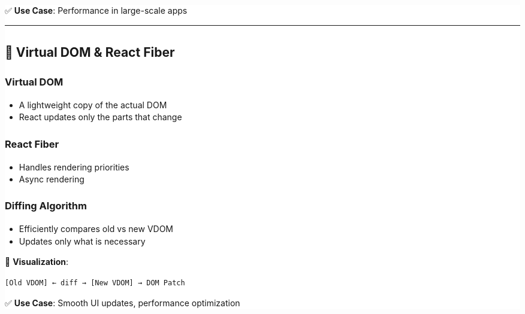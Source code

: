 ✅ **Use Case**: Performance in large-scale apps

---

## 🧪 Virtual DOM & React Fiber

### Virtual DOM

* A lightweight copy of the actual DOM
* React updates only the parts that change

### React Fiber

* Handles rendering priorities
* Async rendering

### Diffing Algorithm

* Efficiently compares old vs new VDOM
* Updates only what is necessary

📌 **Visualization**:

```
[Old VDOM] ← diff → [New VDOM] → DOM Patch
```

✅ **Use Case**: Smooth UI updates, performance optimization
